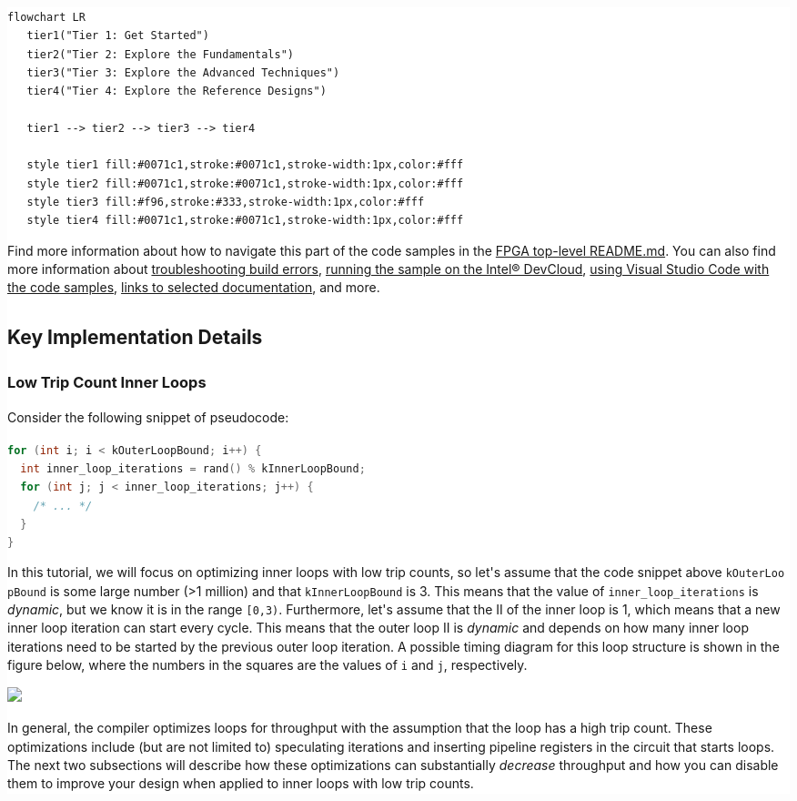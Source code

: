 ```mermaid
flowchart LR
   tier1("Tier 1: Get Started")
   tier2("Tier 2: Explore the Fundamentals")
   tier3("Tier 3: Explore the Advanced Techniques")
   tier4("Tier 4: Explore the Reference Designs")

   tier1 --> tier2 --> tier3 --> tier4

   style tier1 fill:#0071c1,stroke:#0071c1,stroke-width:1px,color:#fff
   style tier2 fill:#0071c1,stroke:#0071c1,stroke-width:1px,color:#fff
   style tier3 fill:#f96,stroke:#333,stroke-width:1px,color:#fff
   style tier4 fill:#0071c1,stroke:#0071c1,stroke-width:1px,color:#fff
```

Find more information about how to navigate this part of the code samples in the [FPGA top-level README.md](/DirectProgramming/C++SYCL_FPGA/README.md).
You can also find more information about [troubleshooting build errors](/DirectProgramming/C++SYCL_FPGA/README.md#troubleshooting), [running the sample on the Intel® DevCloud](/DirectProgramming/C++SYCL_FPGA/README.md#build-and-run-the-samples-on-intel-devcloud-optional), [using Visual Studio Code with the code samples](/DirectProgramming/C++SYCL_FPGA/README.md#use-visual-studio-code-vs-code-optional), [links to selected documentation](/DirectProgramming/C++SYCL_FPGA/README.md#documentation), and more.

## Key Implementation Details

### Low Trip Count Inner Loops

Consider the following snippet of pseudocode:

```c++
for (int i; i < kOuterLoopBound; i++) {
  int inner_loop_iterations = rand() % kInnerLoopBound;
  for (int j; j < inner_loop_iterations; j++) {
    /* ... */
  }
}
```
In this tutorial, we will focus on optimizing inner loops with low trip counts, so let's assume that the code snippet above `kOuterLoopBound` is some large number (>1 million) and that `kInnerLoopBound` is 3. This means that the value of `inner_loop_iterations` is *dynamic*, but we know it is in the range `[0,3)`. Furthermore, let's assume that the II of the inner loop is 1, which means that a new inner loop iteration can start every cycle. This means that the outer loop II is *dynamic* and depends on how many inner loop iterations need to be started by the previous outer loop iteration. A possible timing diagram for this loop structure is shown in the figure below, where the numbers in the squares are the values of `i` and `j`, respectively.

![](assets\timing_base.png)

In general, the compiler optimizes loops for throughput with the assumption that the loop has a high trip count. These optimizations include (but are not limited to) speculating iterations and inserting pipeline registers in the circuit that starts loops. The next two subsections will describe how these optimizations can substantially *decrease* throughput and how you can disable them to improve your design when applied to inner loops with low trip counts.
